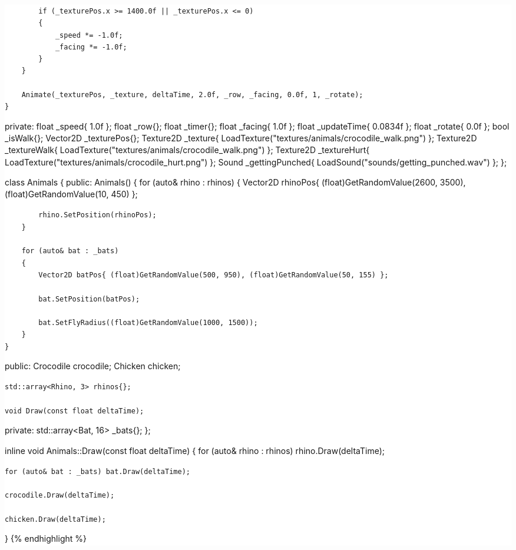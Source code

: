			if (_texturePos.x >= 1400.0f || _texturePos.x <= 0)
			{
				_speed *= -1.0f;
				_facing *= -1.0f;
			}
		}

		Animate(_texturePos, _texture, deltaTime, 2.0f, _row, _facing, 0.0f, 1, _rotate);
	}

private:
	float _speed{ 1.0f };
	float _row{};
	float _timer{};
	float _facing{ 1.0f };
	float _updateTime{ 0.0834f };
	float _rotate{ 0.0f };
	bool _isWalk{};
	Vector2D _texturePos{};
	Texture2D _texture{ LoadTexture("textures/animals/crocodile_walk.png") };
	Texture2D _textureWalk{ LoadTexture("textures/animals/crocodile_walk.png") };
	Texture2D _textureHurt{ LoadTexture("textures/animals/crocodile_hurt.png") };
	Sound _gettingPunched{ LoadSound("sounds/getting_punched.wav") };
};

class Animals
{
public:
	Animals()
	{
		for (auto& rhino : rhinos)
		{
			Vector2D rhinoPos{ (float)GetRandomValue(2600, 3500), (float)GetRandomValue(10, 450) };

			rhino.SetPosition(rhinoPos);
		}

		for (auto& bat : _bats)
		{
			Vector2D batPos{ (float)GetRandomValue(500, 950), (float)GetRandomValue(50, 155) };

			bat.SetPosition(batPos);

			bat.SetFlyRadius((float)GetRandomValue(1000, 1500));
		}
	}

public:
	Crocodile crocodile;
	Chicken chicken;

	std::array<Rhino, 3> rhinos{};

	void Draw(const float deltaTime);

private:
	std::array<Bat, 16> _bats{};
};

inline void Animals::Draw(const float deltaTime)
{
	for (auto& rhino : rhinos) rhino.Draw(deltaTime);

	for (auto& bat : _bats) bat.Draw(deltaTime);

	crocodile.Draw(deltaTime);

	chicken.Draw(deltaTime);
}
{% endhighlight %}
